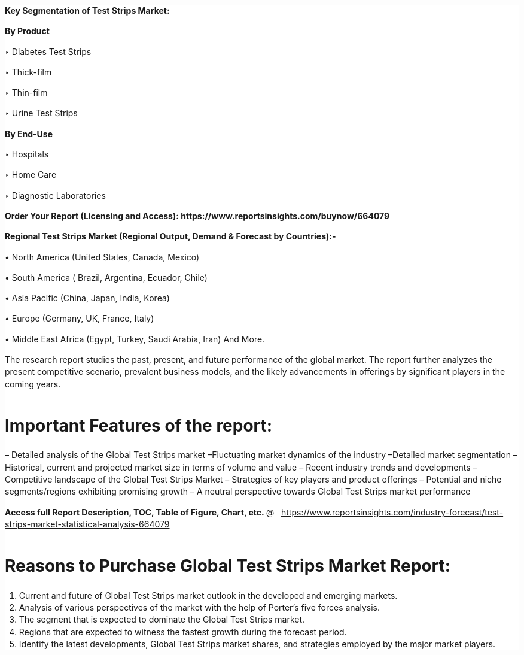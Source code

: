 <strong>Key Segmentation of Test Strips Market:</strong> 

<Strong>By Product</Strong> 

‣ Diabetes Test Strips 

‣  Thick-film

‣  Thin-film

‣ Urine Test Strips

<Strong>By End-Use</Strong> 

‣ Hospitals

‣ Home Care

‣ Diagnostic Laboratories

<strong>Order Your Report (Licensing and Access): <a href=https://www.reportsinsights.com/buynow/664079 style=color:#0000ff;>https://www.reportsinsights.com/buynow/664079</a></strong>

<strong>Regional Test Strips Market (Regional Output, Demand &amp; Forecast by Countries):-</strong>

• North America (United States, Canada, Mexico)

• South America ( Brazil, Argentina, Ecuador, Chile)

• Asia Pacific (China, Japan, India, Korea)

• Europe (Germany, UK, France, Italy)

• Middle East Africa (Egypt, Turkey, Saudi Arabia, Iran) And More.

The research report studies the past, present, and future performance of the global market. The report further analyzes the present competitive scenario, prevalent business models, and the likely advancements in offerings by significant players in the coming years.

# <strong>Important Features of the report:</strong>
– Detailed analysis of the Global Test Strips market
–Fluctuating market dynamics of the industry
–Detailed market segmentation
– Historical, current and projected market size in terms of volume and value
– Recent industry trends and developments
– Competitive landscape of the Global Test Strips Market
– Strategies of key players and product offerings
– Potential and niche segments/regions exhibiting promising growth
– A neutral perspective towards Global Test Strips market performance

<strong>Access full Report Description, TOC, Table of Figure, Chart, etc. </strong>@   <a href=https://www.reportsinsights.com/industry-forecast/test-strips-market-statistical-analysis-664079 style=color:#0000ff;>https://www.reportsinsights.com/industry-forecast/test-strips-market-statistical-analysis-664079</a>

# <strong>Reasons to Purchase Global Test Strips Market Report:</strong>
1. Current and future of Global Test Strips market outlook in the developed and emerging markets.
2. Analysis of various perspectives of the market with the help of Porter’s five forces analysis.
3. The segment that is expected to dominate the Global Test Strips market.
4. Regions that are expected to witness the fastest growth during the forecast period.
5. Identify the latest developments, Global Test Strips market shares, and strategies employed by the major market players.
